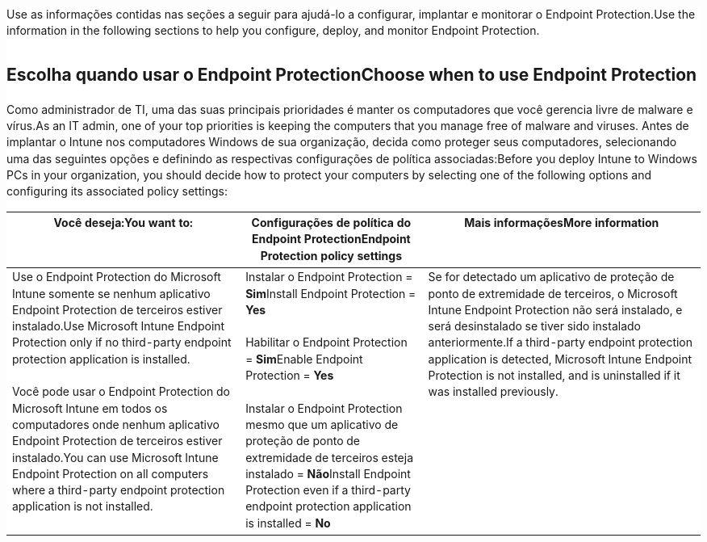 <span data-ttu-id="68915-107">Use as informações contidas nas seções a seguir para ajudá-lo a configurar, implantar e monitorar o Endpoint Protection.</span><span class="sxs-lookup"><span data-stu-id="68915-107">Use the information in the following sections to help you configure, deploy, and monitor Endpoint Protection.</span></span>

## <span data-ttu-id="68915-108">Escolha quando usar o Endpoint Protection</span><span class="sxs-lookup"><span data-stu-id="68915-108">Choose when to use Endpoint Protection</span></span>
<a id="choose-when-to-use-endpoint-protection" class="xliff"></a>
<span data-ttu-id="68915-109">Como administrador de TI, uma das suas principais prioridades é manter os computadores que você gerencia livre de malware e vírus.</span><span class="sxs-lookup"><span data-stu-id="68915-109">As an IT admin, one of your top priorities is keeping the computers that you manage free of malware and viruses.</span></span> <span data-ttu-id="68915-110">Antes de implantar o Intune nos computadores Windows de sua organização, decida como proteger seus computadores, selecionando uma das seguintes opções e definindo as respectivas configurações de política associadas:</span><span class="sxs-lookup"><span data-stu-id="68915-110">Before you deploy Intune to Windows PCs in your organization, you should decide how to protect your computers by selecting one of the following options and configuring its associated policy settings:</span></span>

|<span data-ttu-id="68915-111">Você deseja:</span><span class="sxs-lookup"><span data-stu-id="68915-111">You want to:</span></span>|<span data-ttu-id="68915-112">Configurações de política do Endpoint Protection</span><span class="sxs-lookup"><span data-stu-id="68915-112">Endpoint Protection policy settings</span></span>|<span data-ttu-id="68915-113">Mais informações</span><span class="sxs-lookup"><span data-stu-id="68915-113">More information</span></span>|
|--------------|---------------------------------------|--------------------|
|<span data-ttu-id="68915-114">Use o Endpoint Protection do Microsoft Intune somente se nenhum aplicativo Endpoint Protection de terceiros estiver instalado.</span><span class="sxs-lookup"><span data-stu-id="68915-114">Use Microsoft Intune Endpoint Protection only if no third-party endpoint protection application is installed.</span></span><br /><br /><span data-ttu-id="68915-115">Você pode usar o Endpoint Protection do Microsoft Intune em todos os computadores onde nenhum aplicativo Endpoint Protection de terceiros estiver instalado.</span><span class="sxs-lookup"><span data-stu-id="68915-115">You can use Microsoft Intune Endpoint Protection on all computers where a third-party endpoint protection application is not installed.</span></span>|<span data-ttu-id="68915-116">Instalar o Endpoint Protection = **Sim**</span><span class="sxs-lookup"><span data-stu-id="68915-116">Install Endpoint Protection = **Yes**</span></span><br /><br /><span data-ttu-id="68915-117">Habilitar o Endpoint Protection = **Sim**</span><span class="sxs-lookup"><span data-stu-id="68915-117">Enable Endpoint Protection = **Yes**</span></span><br /><br /><span data-ttu-id="68915-118">Instalar o Endpoint Protection mesmo que um aplicativo de proteção de ponto de extremidade de terceiros esteja instalado = **Não**</span><span class="sxs-lookup"><span data-stu-id="68915-118">Install Endpoint Protection even if a third-party endpoint protection application is installed = **No**</span></span>|<span data-ttu-id="68915-119">Se for detectado um aplicativo de proteção de ponto de extremidade de terceiros, o Microsoft Intune Endpoint Protection não será instalado, e será desinstalado se tiver sido instalado anteriormente.</span><span class="sxs-lookup"><span data-stu-id="68915-119">If a third-party endpoint protection application is detected, Microsoft Intune Endpoint Protection is not installed, and is uninstalled if it was installed previously.</span></span>|